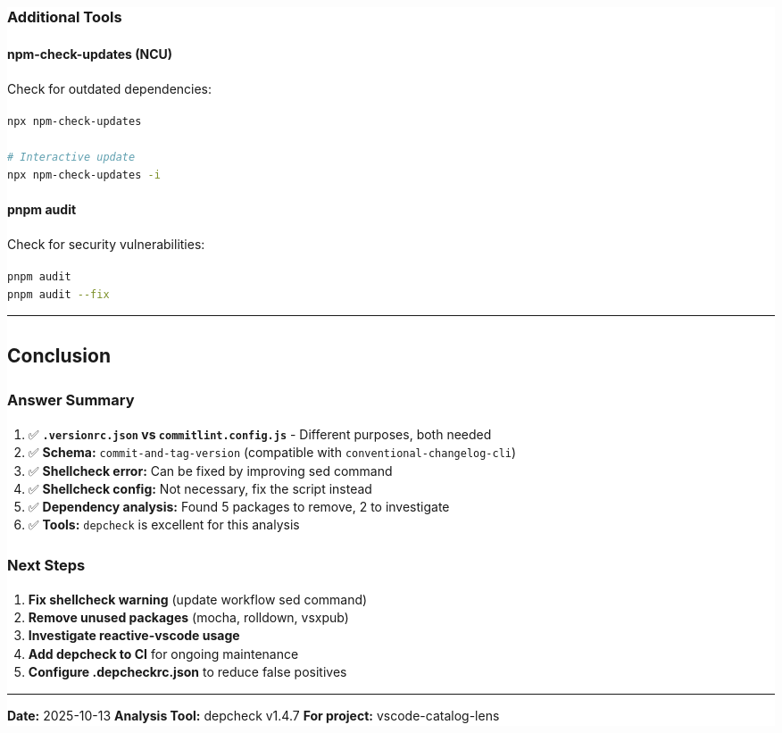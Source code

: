 ### Additional Tools

#### npm-check-updates (NCU)

Check for outdated dependencies:

```bash
npx npm-check-updates

# Interactive update
npx npm-check-updates -i
```

#### pnpm audit

Check for security vulnerabilities:

```bash
pnpm audit
pnpm audit --fix
```

---

## Conclusion

### Answer Summary

1. ✅ **`.versionrc.json` vs `commitlint.config.js`** - Different purposes, both needed
2. ✅ **Schema:** `commit-and-tag-version` (compatible with `conventional-changelog-cli`)
3. ✅ **Shellcheck error:** Can be fixed by improving sed command
4. ✅ **Shellcheck config:** Not necessary, fix the script instead
5. ✅ **Dependency analysis:** Found 5 packages to remove, 2 to investigate
6. ✅ **Tools:** `depcheck` is excellent for this analysis

### Next Steps

1. **Fix shellcheck warning** (update workflow sed command)
2. **Remove unused packages** (mocha, rolldown, vsxpub)
3. **Investigate reactive-vscode usage**
4. **Add depcheck to CI** for ongoing maintenance
5. **Configure .depcheckrc.json** to reduce false positives

---

**Date:** 2025-10-13
**Analysis Tool:** depcheck v1.4.7
**For project:** vscode-catalog-lens

